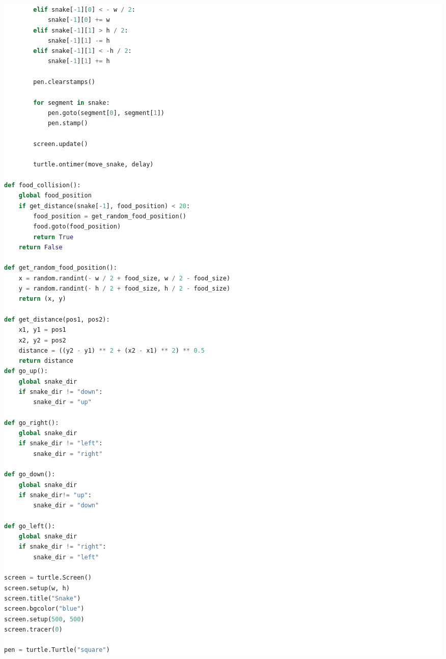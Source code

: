 ```py
        elif snake[-1][0] < - w / 2:
            snake[-1][0] += w
        elif snake[-1][1] > h / 2:
            snake[-1][1] -= h
        elif snake[-1][1] < -h / 2:
            snake[-1][1] += h

        pen.clearstamps()

        for segment in snake:
            pen.goto(segment[0], segment[1])
            pen.stamp()

        screen.update()

        turtle.ontimer(move_snake, delay)

def food_collision():
    global food_position
    if get_distance(snake[-1], food_position) < 20:
        food_position = get_random_food_position()
        food.goto(food_position)
        return True
    return False

def get_random_food_position():
    x = random.randint(- w / 2 + food_size, w / 2 - food_size)
    y = random.randint(- h / 2 + food_size, h / 2 - food_size)
    return (x, y)

def get_distance(pos1, pos2):
    x1, y1 = pos1
    x2, y2 = pos2
    distance = ((y2 - y1) ** 2 + (x2 - x1) ** 2) ** 0.5
    return distance
def go_up():
    global snake_dir
    if snake_dir != "down":
        snake_dir = "up"

def go_right():
    global snake_dir
    if snake_dir != "left":
        snake_dir = "right"

def go_down():
    global snake_dir
    if snake_dir!= "up":
        snake_dir = "down"

def go_left():
    global snake_dir
    if snake_dir != "right":
        snake_dir = "left"

screen = turtle.Screen()
screen.setup(w, h)
screen.title("Snake")
screen.bgcolor("blue")
screen.setup(500, 500)
screen.tracer(0)

pen = turtle.Turtle("square")
```
